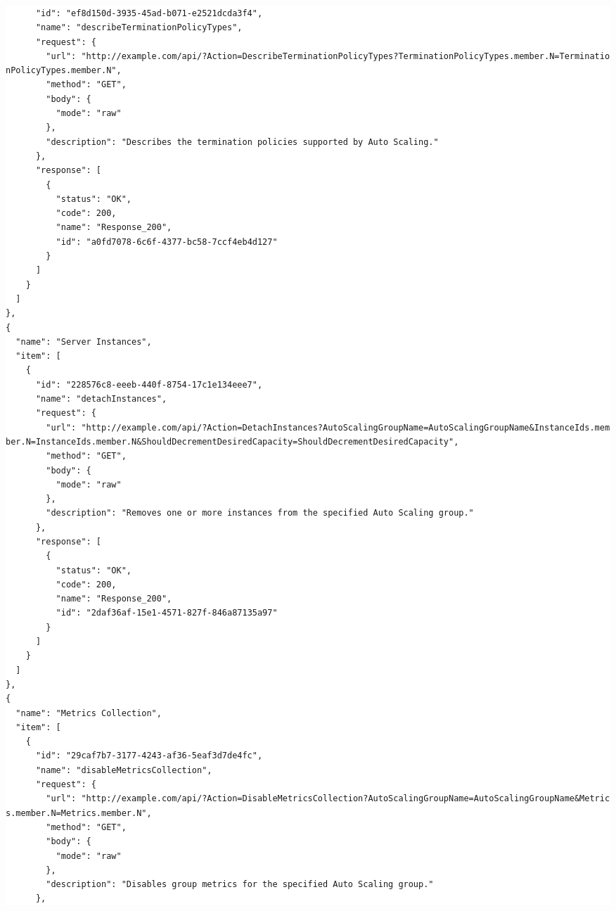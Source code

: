           "id": "ef8d150d-3935-45ad-b071-e2521dcda3f4",
          "name": "describeTerminationPolicyTypes",
          "request": {
            "url": "http://example.com/api/?Action=DescribeTerminationPolicyTypes?TerminationPolicyTypes.member.N=TerminationPolicyTypes.member.N",
            "method": "GET",
            "body": {
              "mode": "raw"
            },
            "description": "Describes the termination policies supported by Auto Scaling."
          },
          "response": [
            {
              "status": "OK",
              "code": 200,
              "name": "Response_200",
              "id": "a0fd7078-6c6f-4377-bc58-7ccf4eb4d127"
            }
          ]
        }
      ]
    },
    {
      "name": "Server Instances",
      "item": [
        {
          "id": "228576c8-eeeb-440f-8754-17c1e134eee7",
          "name": "detachInstances",
          "request": {
            "url": "http://example.com/api/?Action=DetachInstances?AutoScalingGroupName=AutoScalingGroupName&InstanceIds.member.N=InstanceIds.member.N&ShouldDecrementDesiredCapacity=ShouldDecrementDesiredCapacity",
            "method": "GET",
            "body": {
              "mode": "raw"
            },
            "description": "Removes one or more instances from the specified Auto Scaling group."
          },
          "response": [
            {
              "status": "OK",
              "code": 200,
              "name": "Response_200",
              "id": "2daf36af-15e1-4571-827f-846a87135a97"
            }
          ]
        }
      ]
    },
    {
      "name": "Metrics Collection",
      "item": [
        {
          "id": "29caf7b7-3177-4243-af36-5eaf3d7de4fc",
          "name": "disableMetricsCollection",
          "request": {
            "url": "http://example.com/api/?Action=DisableMetricsCollection?AutoScalingGroupName=AutoScalingGroupName&Metrics.member.N=Metrics.member.N",
            "method": "GET",
            "body": {
              "mode": "raw"
            },
            "description": "Disables group metrics for the specified Auto Scaling group."
          },